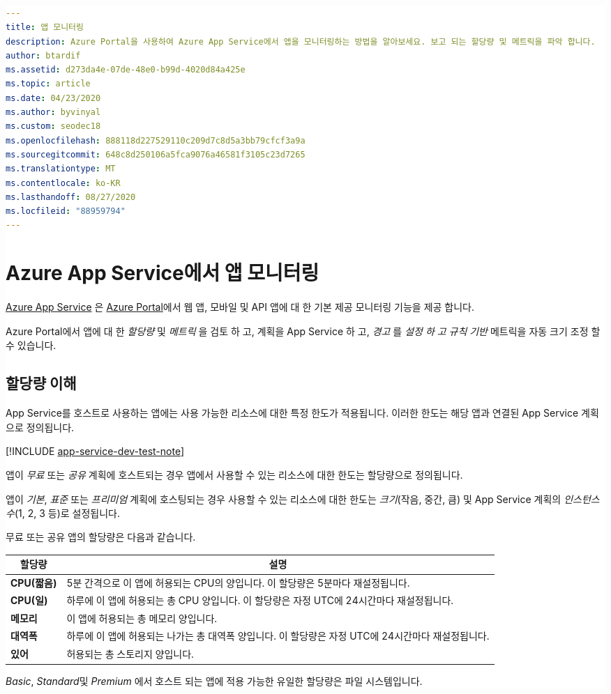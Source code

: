 ```yaml
---
title: 앱 모니터링
description: Azure Portal을 사용하여 Azure App Service에서 앱을 모니터링하는 방법을 알아보세요. 보고 되는 할당량 및 메트릭을 파악 합니다.
author: btardif
ms.assetid: d273da4e-07de-48e0-b99d-4020d84a425e
ms.topic: article
ms.date: 04/23/2020
ms.author: byvinyal
ms.custom: seodec18
ms.openlocfilehash: 888118d227529110c209d7c8d5a3bb79cfcf3a9a
ms.sourcegitcommit: 648c8d250106a5fca9076a46581f3105c23d7265
ms.translationtype: MT
ms.contentlocale: ko-KR
ms.lasthandoff: 08/27/2020
ms.locfileid: "88959794"
---
```

# <a name="monitor-apps-in-azure-app-service"></a>Azure App Service에서 앱 모니터링
[Azure App Service](https://go.microsoft.com/fwlink/?LinkId=529714) 은 [Azure Portal](https://portal.azure.com)에서 웹 앱, 모바일 및 API 앱에 대 한 기본 제공 모니터링 기능을 제공 합니다.

Azure Portal에서 앱에 대 한 *할당량* 및 *메트릭* 을 검토 하 고, 계획을 App Service 하 고, *경고* 를 *설정 하 고 규칙 기반* 메트릭을 자동 크기 조정 할 수 있습니다.

## <a name="understand-quotas"></a>할당량 이해

App Service를 호스트로 사용하는 앱에는 사용 가능한 리소스에 대한 특정 한도가 적용됩니다. 이러한 한도는 해당 앱과 연결된 App Service 계획으로 정의됩니다.

[!INCLUDE [app-service-dev-test-note](../../includes/app-service-dev-test-note.md)]

앱이 *무료* 또는 *공유* 계획에 호스트되는 경우 앱에서 사용할 수 있는 리소스에 대한 한도는 할당량으로 정의됩니다.

앱이 *기본*, *표준* 또는 *프리미엄* 계획에 호스팅되는 경우 사용할 수 있는 리소스에 대한 한도는 *크기*(작음, 중간, 큼) 및 App Service 계획의 *인스턴스 수*(1, 2, 3 등)로 설정됩니다.

무료 또는 공유 앱의 할당량은 다음과 같습니다.

| 할당량 | 설명 |
| --- | --- |
| **CPU(짧음)** | 5분 간격으로 이 앱에 허용되는 CPU의 양입니다. 이 할당량은 5분마다 재설정됩니다. |
| **CPU(일)** | 하루에 이 앱에 허용되는 총 CPU 양입니다. 이 할당량은 자정 UTC에 24시간마다 재설정됩니다. |
| **메모리** | 이 앱에 허용되는 총 메모리 양입니다. |
| **대역폭** | 하루에 이 앱에 허용되는 나가는 총 대역폭 양입니다. 이 할당량은 자정 UTC에 24시간마다 재설정됩니다. |
| **있어** | 허용되는 총 스토리지 양입니다. |

*Basic*, *Standard*및 *Premium* 에서 호스트 되는 앱에 적용 가능한 유일한 할당량은 파일 시스템입니다.
